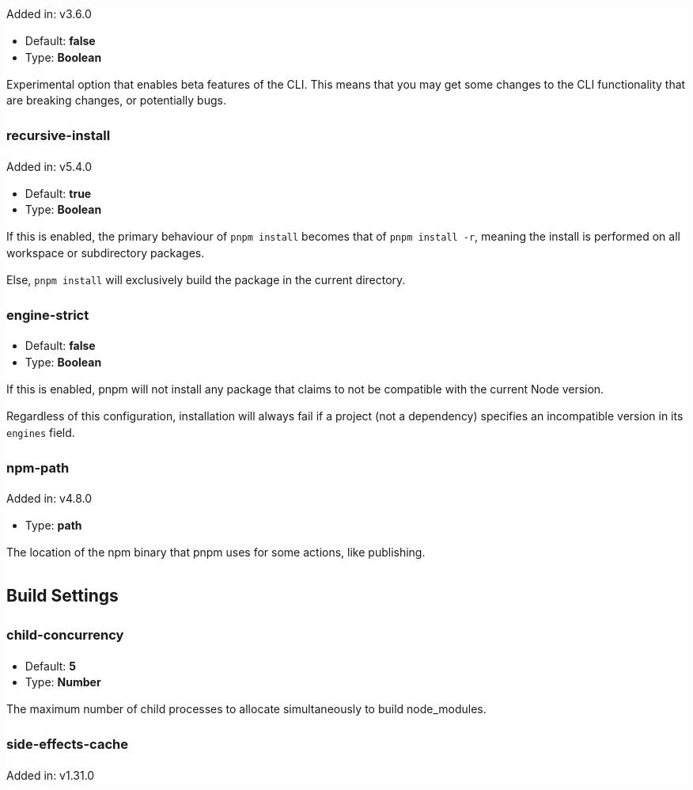 Added in: v3.6.0

- Default: **false**
- Type: **Boolean**

Experimental option that enables beta features of the CLI. This means that you
may get some changes to the CLI functionality that are breaking changes, or
potentially bugs.

### recursive-install

Added in: v5.4.0

- Default: **true**
- Type: **Boolean**

If this is enabled, the primary behaviour of `pnpm install` becomes that of
`pnpm install -r`, meaning the install is performed on all workspace or
subdirectory packages.

Else, `pnpm install` will exclusively build the package in the current
directory.

### engine-strict

- Default: **false**
- Type: **Boolean**

If this is enabled, pnpm will not install any package that claims to not be
compatible with the current Node version.

Regardless of this configuration, installation will always fail if a project
(not a dependency) specifies an incompatible version in its `engines` field.

### npm-path

Added in: v4.8.0

- Type: **path**

The location of the npm binary that pnpm uses for some actions, like publishing.

## Build Settings

### child-concurrency

- Default: **5**
- Type: **Number**

The maximum number of child processes to allocate simultaneously to build
node_modules.

### side-effects-cache

Added in: v1.31.0
